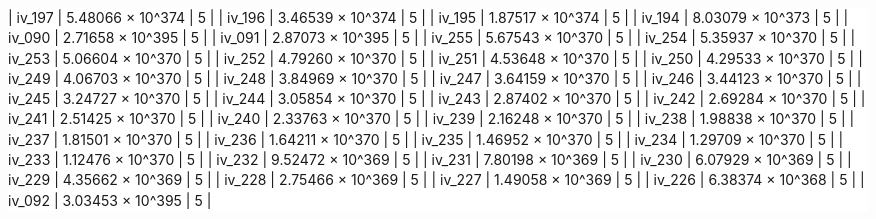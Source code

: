 | iv_197 | 5.48066 × 10^374 | 5 |
| iv_196 | 3.46539 × 10^374 | 5 |
| iv_195 | 1.87517 × 10^374 | 5 |
| iv_194 | 8.03079 × 10^373 | 5 |
| iv_090 | 2.71658 × 10^395 | 5 |
| iv_091 | 2.87073 × 10^395 | 5 |
| iv_255 | 5.67543 × 10^370 | 5 |
| iv_254 | 5.35937 × 10^370 | 5 |
| iv_253 | 5.06604 × 10^370 | 5 |
| iv_252 | 4.79260 × 10^370 | 5 |
| iv_251 | 4.53648 × 10^370 | 5 |
| iv_250 | 4.29533 × 10^370 | 5 |
| iv_249 | 4.06703 × 10^370 | 5 |
| iv_248 | 3.84969 × 10^370 | 5 |
| iv_247 | 3.64159 × 10^370 | 5 |
| iv_246 | 3.44123 × 10^370 | 5 |
| iv_245 | 3.24727 × 10^370 | 5 |
| iv_244 | 3.05854 × 10^370 | 5 |
| iv_243 | 2.87402 × 10^370 | 5 |
| iv_242 | 2.69284 × 10^370 | 5 |
| iv_241 | 2.51425 × 10^370 | 5 |
| iv_240 | 2.33763 × 10^370 | 5 |
| iv_239 | 2.16248 × 10^370 | 5 |
| iv_238 | 1.98838 × 10^370 | 5 |
| iv_237 | 1.81501 × 10^370 | 5 |
| iv_236 | 1.64211 × 10^370 | 5 |
| iv_235 | 1.46952 × 10^370 | 5 |
| iv_234 | 1.29709 × 10^370 | 5 |
| iv_233 | 1.12476 × 10^370 | 5 |
| iv_232 | 9.52472 × 10^369 | 5 |
| iv_231 | 7.80198 × 10^369 | 5 |
| iv_230 | 6.07929 × 10^369 | 5 |
| iv_229 | 4.35662 × 10^369 | 5 |
| iv_228 | 2.75466 × 10^369 | 5 |
| iv_227 | 1.49058 × 10^369 | 5 |
| iv_226 | 6.38374 × 10^368 | 5 |
| iv_092 | 3.03453 × 10^395 | 5 |